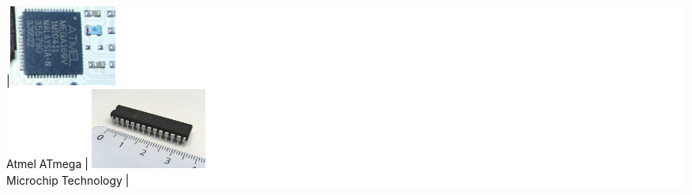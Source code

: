 |<img src="./img/embedded_arch/ATmega169-MLF.jpg" height="100"><br>Atmel ATmega | <img src="./img/embedded_arch/Microchip_PIC24HJ32GP202.jpg" height="100"> <br> Microchip Technology |